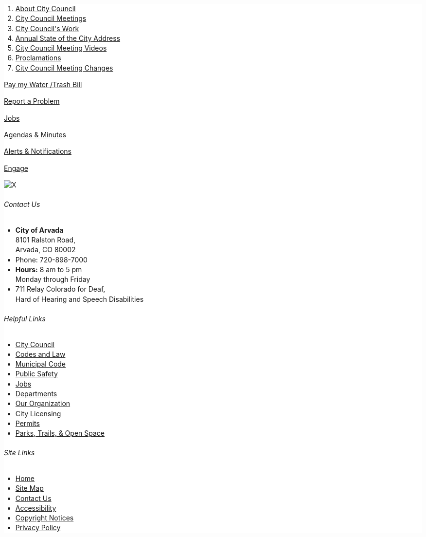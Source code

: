 1. [About City Council](https://www.arvada.org/158/About-City-Council)
2. [City Council Meetings](https://www.arvada.org/161/City-Council-Meetings)
3. [City Council's Work](https://www.arvada.org/160/City-Councils-Work)
4. [Annual State of the City Address](https://www.arvada.org/159/Annual-State-of-the-City-Address)
5. [City Council Meeting Videos](https://www.arvada.org/706/Arvada-City-Council-Meetings)
6. [Proclamations](https://www.arvada.org/1121/Proclamations)
7. [City Council Meeting Changes](https://www.arvada.org/1185/City-Council-Meeting-Changes)

[Pay my Water /Trash Bill](https://www.arvada.org/453/Pay-My-Bill)

[Report a Problem](https://www.arvada.org/898)

[Jobs](https://www.arvada.org/690)

[Agendas &amp; Minutes](https://arvadaco.portal.civicclerk.com)

[Alerts &amp; Notifications](https://www.arvada.org/list.aspx)

[Engage](https://www.arvada.org/239/Engage-with-the-City)

![X](https://www.arvada.org/ImageRepository/Document?documentID=4476)

###### Contact Us

- **City of Arvada**  
  8101 Ralston Road,  
  Arvada, CO 80002
- Phone: 720-898-7000
- **Hours:** 8 am to 5 pm  
  Monday through Friday
- 711 Relay Colorado for Deaf,  
  Hard of Hearing and Speech Disabilities

###### Helpful Links

- [City Council](https://www.arvada.org/157/City-Council)
- [Codes and Law](https://www.arvada.org/162/Codes-Law)
- [Municipal Code](https://library.municode.com/co/arvada/codes/code_of_ordinances)
- [Public Safety](https://www.arvada.org/806/Public-Safety-Police)
- [Jobs](https://www.arvada.org/690/Jobs)
- [Departments](https://www.arvada.org/149/Departments)
- [Our Organization](https://www.arvada.org/591/Our-Organization)
- [City Licensing](https://www.arvada.org/251/City-Licensing)
- [Permits](https://www.arvada.org/330/Permits)
- [Parks, Trails, &amp; Open Space](https://www.arvada.org/508/Parks-Trails-and-Open-Space)

###### Site Links

- [Home](https://www.arvada.org)
- [Site Map](https://www.arvada.org/sitemap)
- [Contact Us](https://www.arvada.org/directory.aspx)
- [Accessibility](https://www.arvada.org/842/Accessibility)
- [Copyright Notices](https://www.arvada.org/copyright)
- [Privacy Policy](https://www.arvada.org/privacy)
